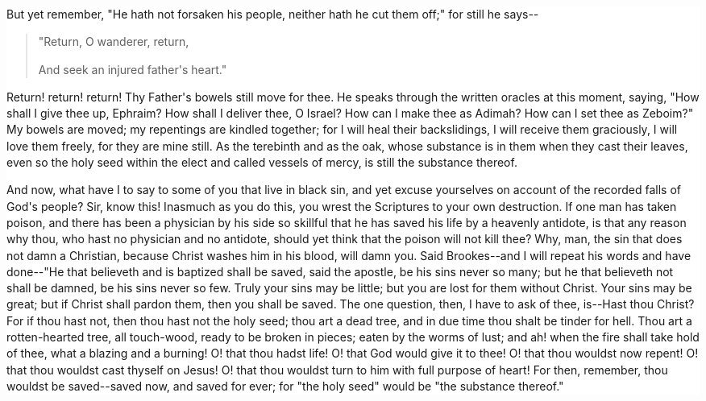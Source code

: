 But yet remember, "He hath not forsaken his people, neither hath he cut them off;" for still he says--

> "Return, O wanderer, return,
> 
> And seek an injured father's heart."

Return! return! return! Thy Father's bowels still move for thee. He speaks through the written oracles at this moment, saying, "How shall I give thee up, Ephraim? How shall I deliver thee, O Israel? How can I make thee as Adimah? How can I set thee as Zeboim?" My bowels are moved; my repentings are kindled together; for I will heal their backslidings, I will receive them graciously, I will love them freely, for they are mine still. As the terebinth and as the oak, whose substance is in them when they cast their leaves, even so the holy seed within the elect and called vessels of mercy, is still the substance thereof.

And now, what have I to say to some of you that live in black sin, and yet excuse yourselves on account of the recorded falls of God's people? Sir, know this! Inasmuch as you do this, you wrest the Scriptures to your own destruction. If one man has taken poison, and there has been a physician by his side so skillful that he has saved his life by a heavenly antidote, is that any reason why thou, who hast no physician and no antidote, should yet think that the poison will not kill thee? Why, man, the sin that does not damn a Christian, because Christ washes him in his blood, will damn you. Said Brookes--and I will repeat his words and have done--"He that believeth and is baptized shall be saved, said the apostle, be his sins never so many; but he that believeth not shall be damned, be his sins never so few. Truly your sins may be little; but you are lost for them without Christ. Your sins may be great; but if Christ shall pardon them, then you shall be saved. The one question, then, I have to ask of thee, is--Hast thou Christ? For if thou hast not, then thou hast not the holy seed; thou art a dead tree, and in due time thou shalt be tinder for hell. Thou art a rotten-hearted tree, all touch-wood, ready to be broken in pieces; eaten by the worms of lust; and ah! when the fire shall take hold of thee, what a blazing and a burning! O! that thou hadst life! O! that God would give it to thee! O! that thou wouldst now repent! O! that thou wouldst cast thyself on Jesus! O! that thou wouldst turn to him with full purpose of heart! For then, remember, thou wouldst be saved--saved now, and saved for ever; for "the holy seed" would be "the substance thereof."
